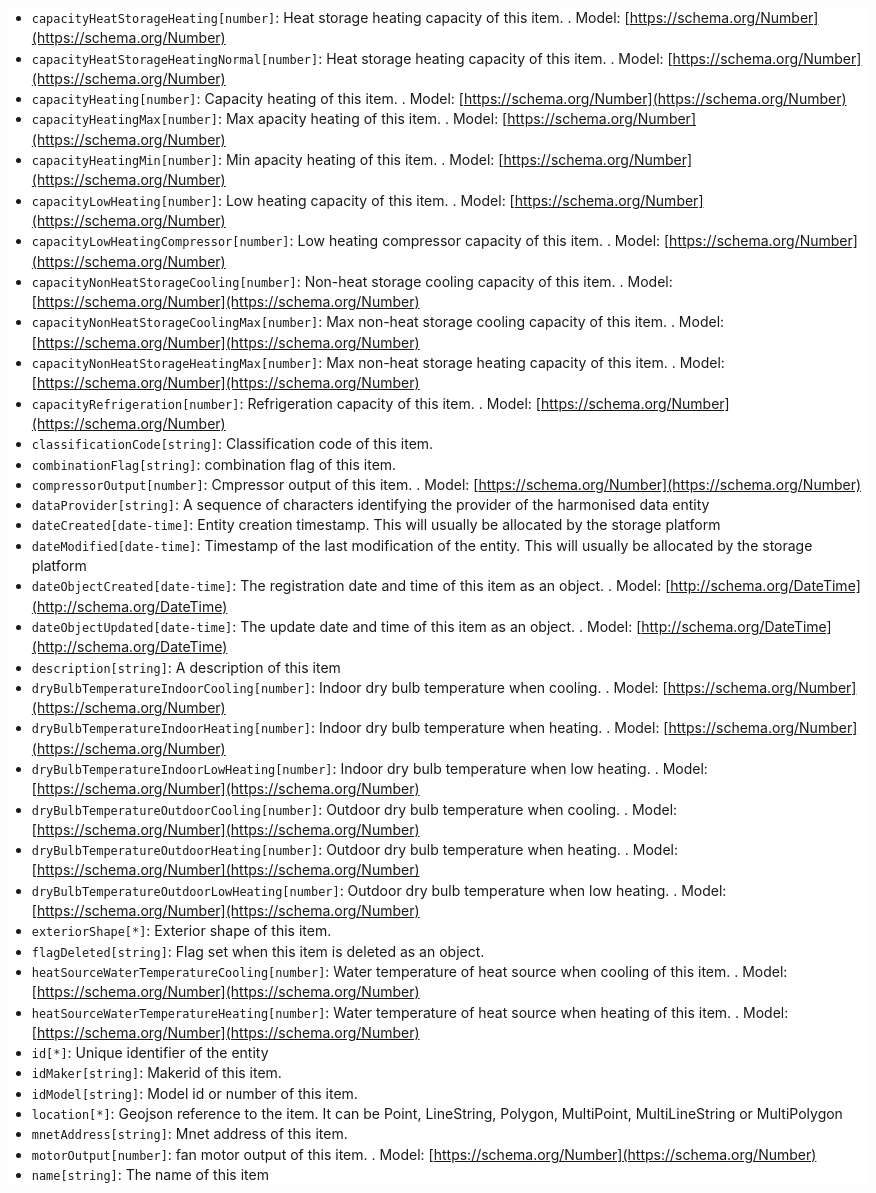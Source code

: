 - `capacityHeatStorageHeating[number]`: Heat storage heating capacity of this item.  . Model: [https://schema.org/Number](https://schema.org/Number)
- `capacityHeatStorageHeatingNormal[number]`: Heat storage heating capacity of this item.  . Model: [https://schema.org/Number](https://schema.org/Number)
- `capacityHeating[number]`: Capacity heating of this item.  . Model: [https://schema.org/Number](https://schema.org/Number)
- `capacityHeatingMax[number]`: Max apacity heating of this item.  . Model: [https://schema.org/Number](https://schema.org/Number)
- `capacityHeatingMin[number]`: Min apacity heating of this item.  . Model: [https://schema.org/Number](https://schema.org/Number)
- `capacityLowHeating[number]`: Low heating capacity of this item.  . Model: [https://schema.org/Number](https://schema.org/Number)
- `capacityLowHeatingCompressor[number]`: Low heating compressor capacity of this item.  . Model: [https://schema.org/Number](https://schema.org/Number)
- `capacityNonHeatStorageCooling[number]`: Non-heat storage cooling capacity of this item.  . Model: [https://schema.org/Number](https://schema.org/Number)
- `capacityNonHeatStorageCoolingMax[number]`: Max non-heat storage cooling capacity of this item.  . Model: [https://schema.org/Number](https://schema.org/Number)
- `capacityNonHeatStorageHeatingMax[number]`: Max non-heat storage heating capacity of this item.  . Model: [https://schema.org/Number](https://schema.org/Number)
- `capacityRefrigeration[number]`: Refrigeration capacity of this item.  . Model: [https://schema.org/Number](https://schema.org/Number)
- `classificationCode[string]`: Classification code of this item.  
- `combinationFlag[string]`: combination flag of this item.  
- `compressorOutput[number]`: Cmpressor output of this item.  . Model: [https://schema.org/Number](https://schema.org/Number)
- `dataProvider[string]`: A sequence of characters identifying the provider of the harmonised data entity  
- `dateCreated[date-time]`: Entity creation timestamp. This will usually be allocated by the storage platform  
- `dateModified[date-time]`: Timestamp of the last modification of the entity. This will usually be allocated by the storage platform  
- `dateObjectCreated[date-time]`: The registration date and time of this item as an object.  . Model: [http://schema.org/DateTime](http://schema.org/DateTime)
- `dateObjectUpdated[date-time]`: The update date and time of this item as an object.  . Model: [http://schema.org/DateTime](http://schema.org/DateTime)
- `description[string]`: A description of this item  
- `dryBulbTemperatureIndoorCooling[number]`: Indoor dry bulb temperature when cooling.  . Model: [https://schema.org/Number](https://schema.org/Number)
- `dryBulbTemperatureIndoorHeating[number]`: Indoor dry bulb temperature when heating.  . Model: [https://schema.org/Number](https://schema.org/Number)
- `dryBulbTemperatureIndoorLowHeating[number]`: Indoor dry bulb temperature when low heating.  . Model: [https://schema.org/Number](https://schema.org/Number)
- `dryBulbTemperatureOutdoorCooling[number]`: Outdoor dry bulb temperature when cooling.  . Model: [https://schema.org/Number](https://schema.org/Number)
- `dryBulbTemperatureOutdoorHeating[number]`: Outdoor dry bulb temperature when heating.  . Model: [https://schema.org/Number](https://schema.org/Number)
- `dryBulbTemperatureOutdoorLowHeating[number]`: Outdoor dry bulb temperature when low heating.  . Model: [https://schema.org/Number](https://schema.org/Number)
- `exteriorShape[*]`: Exterior shape of this item.  
- `flagDeleted[string]`: Flag set when this item is deleted as an object.  
- `heatSourceWaterTemperatureCooling[number]`: Water temperature of heat source when cooling of this item.  . Model: [https://schema.org/Number](https://schema.org/Number)
- `heatSourceWaterTemperatureHeating[number]`: Water temperature of heat source when heating of this item.  . Model: [https://schema.org/Number](https://schema.org/Number)
- `id[*]`: Unique identifier of the entity  
- `idMaker[string]`: Makerid of this item.  
- `idModel[string]`: Model id or number of this item.  
- `location[*]`: Geojson reference to the item. It can be Point, LineString, Polygon, MultiPoint, MultiLineString or MultiPolygon  
- `mnetAddress[string]`: Mnet address of this item.  
- `motorOutput[number]`: fan motor output of this item.  . Model: [https://schema.org/Number](https://schema.org/Number)
- `name[string]`: The name of this item  